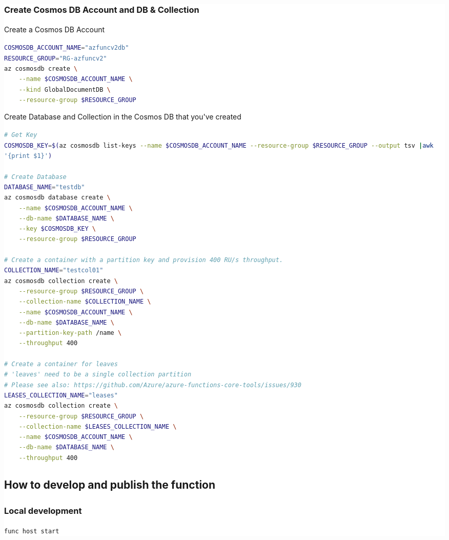 ### Create Cosmos DB Account and DB & Collection

Create a Cosmos DB Account
```sh
COSMOSDB_ACCOUNT_NAME="azfuncv2db"
RESOURCE_GROUP="RG-azfuncv2"
az cosmosdb create \
    --name $COSMOSDB_ACCOUNT_NAME \
    --kind GlobalDocumentDB \
    --resource-group $RESOURCE_GROUP
```

Create Database and Collection in the Cosmos DB that you've created

```sh
# Get Key
COSMOSDB_KEY=$(az cosmosdb list-keys --name $COSMOSDB_ACCOUNT_NAME --resource-group $RESOURCE_GROUP --output tsv |awk '{print $1}')

# Create Database
DATABASE_NAME="testdb"
az cosmosdb database create \
    --name $COSMOSDB_ACCOUNT_NAME \
    --db-name $DATABASE_NAME \
    --key $COSMOSDB_KEY \
    --resource-group $RESOURCE_GROUP

# Create a container with a partition key and provision 400 RU/s throughput.
COLLECTION_NAME="testcol01"
az cosmosdb collection create \
    --resource-group $RESOURCE_GROUP \
    --collection-name $COLLECTION_NAME \
    --name $COSMOSDB_ACCOUNT_NAME \
    --db-name $DATABASE_NAME \
    --partition-key-path /name \
    --throughput 400

# Create a container for leaves
# 'leaves' need to be a single collection partition
# Please see also: https://github.com/Azure/azure-functions-core-tools/issues/930
LEASES_COLLECTION_NAME="leases"
az cosmosdb collection create \
    --resource-group $RESOURCE_GROUP \
    --collection-name $LEASES_COLLECTION_NAME \
    --name $COSMOSDB_ACCOUNT_NAME \
    --db-name $DATABASE_NAME \
    --throughput 400
```

## How to develop and publish the function
### Local development
```sh
func host start
```
